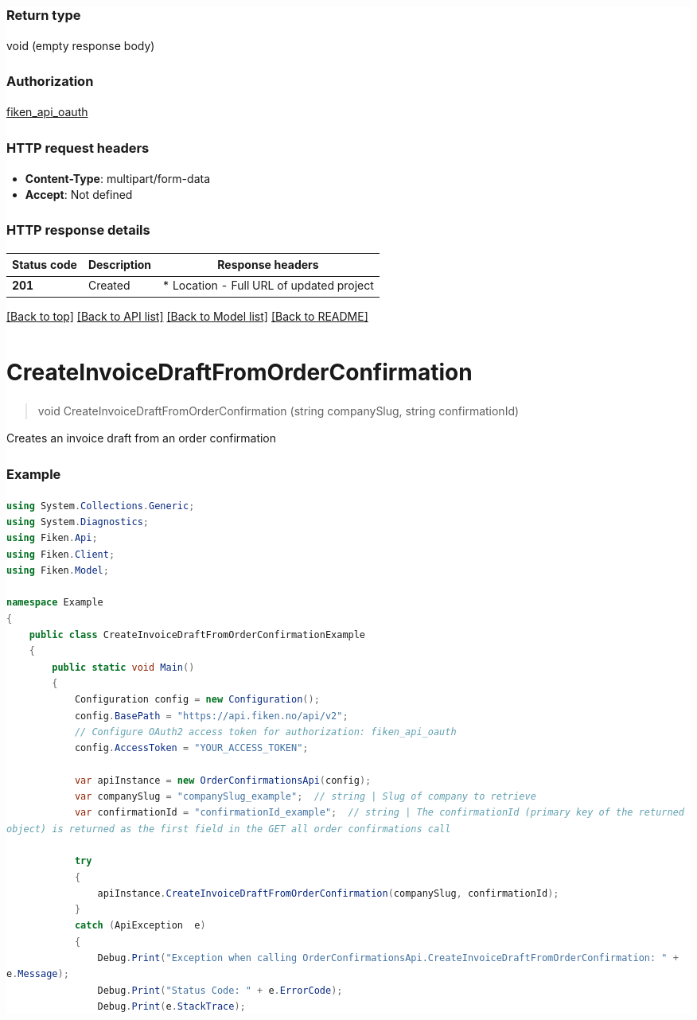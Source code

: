 ### Return type

void (empty response body)

### Authorization

[fiken_api_oauth](../README.md#fiken_api_oauth)

### HTTP request headers

 - **Content-Type**: multipart/form-data
 - **Accept**: Not defined


### HTTP response details
| Status code | Description | Response headers |
|-------------|-------------|------------------|
| **201** | Created |  * Location - Full URL of updated project <br>  |

[[Back to top]](#) [[Back to API list]](../../README.md#documentation-for-api-endpoints) [[Back to Model list]](../../README.md#documentation-for-models) [[Back to README]](../../README.md)

<a id="createinvoicedraftfromorderconfirmation"></a>
# **CreateInvoiceDraftFromOrderConfirmation**
> void CreateInvoiceDraftFromOrderConfirmation (string companySlug, string confirmationId)



Creates an invoice draft from an order confirmation

### Example
```csharp
using System.Collections.Generic;
using System.Diagnostics;
using Fiken.Api;
using Fiken.Client;
using Fiken.Model;

namespace Example
{
    public class CreateInvoiceDraftFromOrderConfirmationExample
    {
        public static void Main()
        {
            Configuration config = new Configuration();
            config.BasePath = "https://api.fiken.no/api/v2";
            // Configure OAuth2 access token for authorization: fiken_api_oauth
            config.AccessToken = "YOUR_ACCESS_TOKEN";

            var apiInstance = new OrderConfirmationsApi(config);
            var companySlug = "companySlug_example";  // string | Slug of company to retrieve
            var confirmationId = "confirmationId_example";  // string | The confirmationId (primary key of the returned object) is returned as the first field in the GET all order confirmations call 

            try
            {
                apiInstance.CreateInvoiceDraftFromOrderConfirmation(companySlug, confirmationId);
            }
            catch (ApiException  e)
            {
                Debug.Print("Exception when calling OrderConfirmationsApi.CreateInvoiceDraftFromOrderConfirmation: " + e.Message);
                Debug.Print("Status Code: " + e.ErrorCode);
                Debug.Print(e.StackTrace);
```
